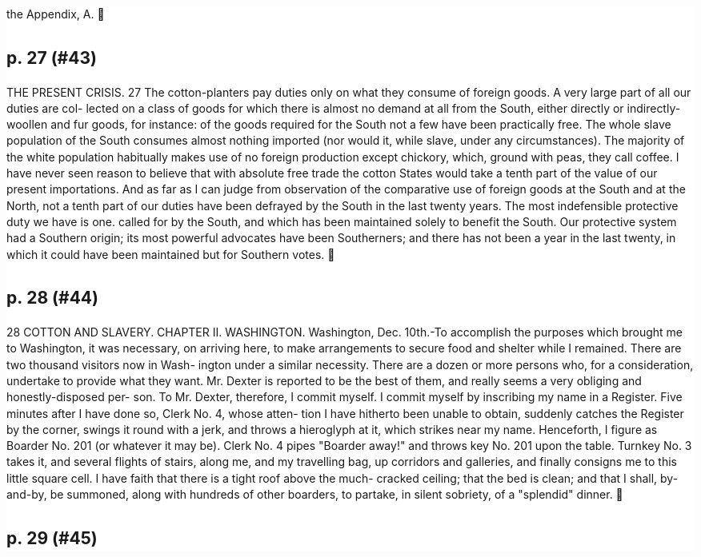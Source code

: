 the Appendix, A. 

## p. 27 (#43)

THE PRESENT CRISIS. 27 The cotton-planters pay duties only on what they
consume of foreign goods. A very large part of all our duties are col-
lected on a class of goods for which there is almost no demand at all
from the South, either directly or indirectly-woollen and fur goods, for
instance: of the goods required for the South not a few have been
practically free. The whole slave population of the South consumes
almost nothing imported (nor would it, while slave, under any
circumstances). The majority of the white population habitually makes
use of no foreign production except chickory, which, ground with peas,
they call coffee. I have never seen reason to believe that with absolute
free trade the cotton States would take a tenth part of the value of our
present importations. And as far as I can judge from observation of the
comparative use of foreign goods at the South and at the North, not a
tenth part of our duties have been defrayed by the South in the last
twenty years. The most indefensible protective duty we have is one.
called for by the South, and which has been maintained solely to benefit
the South. Our protective system had a Southern origin; its most
powerful advocates have been Southerners; and there has not been a year
in the last twenty, in which it could have been maintained but for
Southern votes. 

## p. 28 (#44)

28 COTTON AND SLAVERY. CHAPTER II. WASHINGTON. Washington, Dec. 10th.-To
accomplish the purposes which brought me to Washington, it was
necessary, on arriving here, to make arrangements to secure food and
shelter while I remained. There are two thousand visitors now in Wash-
ington under a similar necessity. There are a dozen or more persons who,
for a consideration, undertake to provide what they want. Mr. Dexter is
reported to be the best of them, and really seems a very obliging and
honestly-disposed per- son. To Mr. Dexter, therefore, I commit myself. I
commit myself by inscribing my name in a Register. Five minutes after I
have done so, Clerk No. 4, whose atten- tion I have hitherto been unable
to obtain, suddenly catches the Register by the corner, swings it round
with a jerk, and throws a hieroglyph at it, which strikes near my name.
Henceforth, I figure as Boarder No. 201 (or whatever it may be). Clerk
No. 4 pipes "Boarder away!" and throws key No. 201 upon the table.
Turnkey No. 3 takes it, and several flights of stairs, along me, and my
travelling bag, up corridors and galleries, and finally consigns me to
this little square cell. I have faith that there is a tight roof above
the much- cracked ceiling; that the bed is clean; and that I shall, by-
and-by, be summoned, along with hundreds of other boarders, to partake,
in silent sobriety, of a "splendid" dinner. 

## p. 29 (#45)
